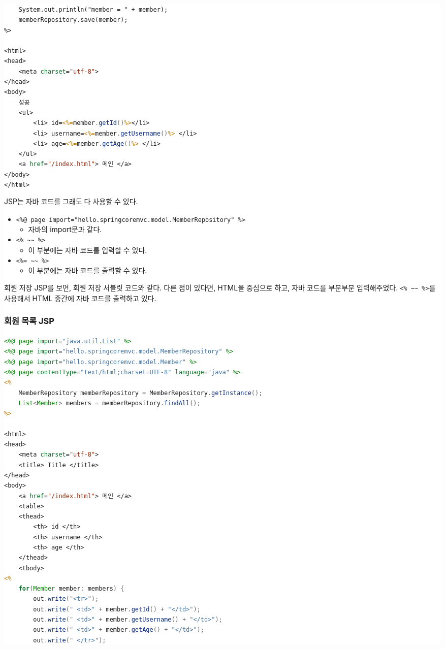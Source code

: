 ```jsp
    System.out.println("member = " + member);
    memberRepository.save(member);
%>

<html>
<head>
    <meta charset="utf-8">
</head>
<body>
    성공
    <ul>
        <li> id=<%=member.getId()%></li>
        <li> username=<%=member.getUsername()%> </li>
        <li> age=<%=member.getAge()%> </li>
    </ul>
    <a href="/index.html"> 메인 </a>
</body>
</html>
```
JSP는 자바 코드를 그래도 다 사용할 수 있다.
* `<%@ page import="hello.springcoremvc.model.MemberRepository" %>`
  * 자바의 import문과 같다.
* `<% ~~ %>`
  * 이 부분에는 자바 코드를 입력할 수 있다.
* `<%= ~~ %>`
  * 이 부분에는 자바 코드를 출력할 수 있다.

회원 저장 JSP를 보면, 회원 저장 서블릿 코드와 같다.
다른 점이 있다면, HTML을 중심으로 하고, 자바 코드를 부분부분 입력해주었다.
`<% ~~ %>`를 사용해서 HTML 중간에 자바 코드를 출력하고 있다.

### 회원 목록 JSP
```jsp
<%@ page import="java.util.List" %>
<%@ page import="hello.springcoremvc.model.MemberRepository" %>
<%@ page import="hello.springcoremvc.model.Member" %>
<%@ page contentType="text/html;charset=UTF-8" language="java" %>
<%
    MemberRepository memberRepository = MemberRepository.getInstance();
    List<Member> members = memberRepository.findAll();
%>

<html>
<head>
    <meta charset="utf-8">
    <title> Title </title>
</head>
<body>
    <a href="/index.html"> 메인 </a>
    <table>
    <thead>
        <th> id </th>
        <th> username </th>
        <th> age </th>
    </thead>
    <tbody>
<%
    for(Member member: members) {
        out.write("<tr>");
        out.write(" <td>" + member.getId() + "</td>");
        out.write(" <td>" + member.getUsername() + "</td>");
        out.write(" <td>" + member.getAge() + "</td>");
        out.write(" </tr>");
```